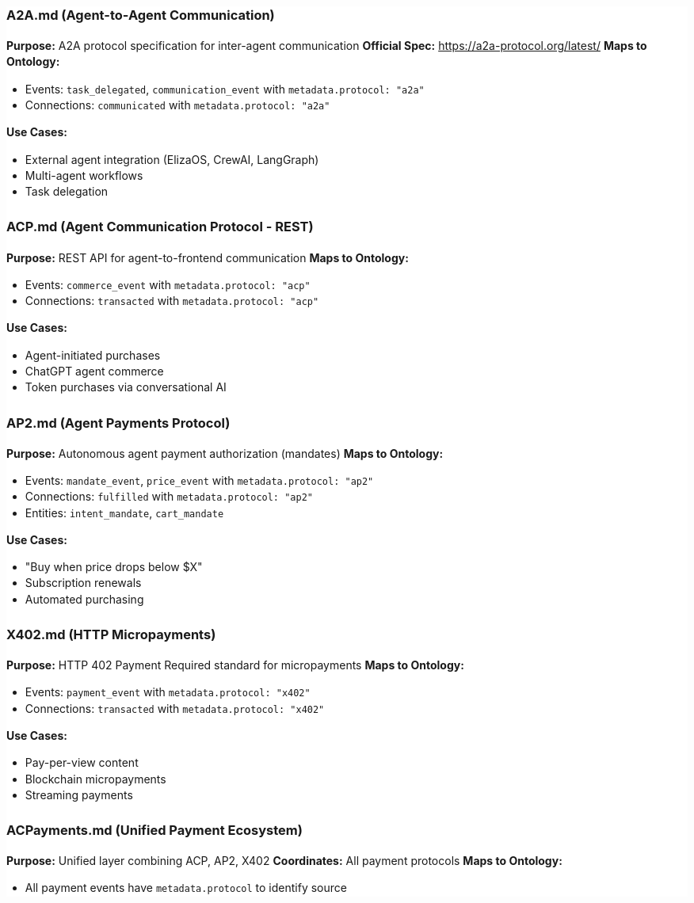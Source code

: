 ### A2A.md (Agent-to-Agent Communication)
**Purpose:** A2A protocol specification for inter-agent communication
**Official Spec:** https://a2a-protocol.org/latest/
**Maps to Ontology:**
- Events: `task_delegated`, `communication_event` with `metadata.protocol: "a2a"`
- Connections: `communicated` with `metadata.protocol: "a2a"`

**Use Cases:**
- External agent integration (ElizaOS, CrewAI, LangGraph)
- Multi-agent workflows
- Task delegation

### ACP.md (Agent Communication Protocol - REST)
**Purpose:** REST API for agent-to-frontend communication
**Maps to Ontology:**
- Events: `commerce_event` with `metadata.protocol: "acp"`
- Connections: `transacted` with `metadata.protocol: "acp"`

**Use Cases:**
- Agent-initiated purchases
- ChatGPT agent commerce
- Token purchases via conversational AI

### AP2.md (Agent Payments Protocol)
**Purpose:** Autonomous agent payment authorization (mandates)
**Maps to Ontology:**
- Events: `mandate_event`, `price_event` with `metadata.protocol: "ap2"`
- Connections: `fulfilled` with `metadata.protocol: "ap2"`
- Entities: `intent_mandate`, `cart_mandate`

**Use Cases:**
- "Buy when price drops below $X"
- Subscription renewals
- Automated purchasing

### X402.md (HTTP Micropayments)
**Purpose:** HTTP 402 Payment Required standard for micropayments
**Maps to Ontology:**
- Events: `payment_event` with `metadata.protocol: "x402"`
- Connections: `transacted` with `metadata.protocol: "x402"`

**Use Cases:**
- Pay-per-view content
- Blockchain micropayments
- Streaming payments

### ACPayments.md (Unified Payment Ecosystem)
**Purpose:** Unified layer combining ACP, AP2, X402
**Coordinates:** All payment protocols
**Maps to Ontology:**
- All payment events have `metadata.protocol` to identify source
